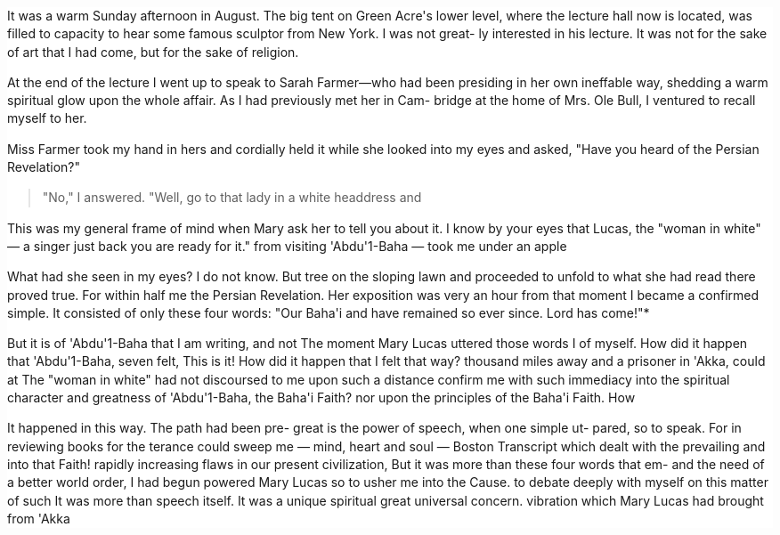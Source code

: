 It was a warm Sunday afternoon in August. The big
tent on Green Acre's lower level, where the lecture
hall now is located, was filled to capacity to hear
some famous sculptor from New York. I was not great-
ly interested in his lecture. It was not for the sake of
art that I had come, but for the sake of religion.

At the end of the lecture I went up to speak to
Sarah Farmer—who had been presiding in her own
ineffable way, shedding a warm spiritual glow upon
the whole affair. As I had previously met her in Cam-
bridge at the home of Mrs. Ole Bull, I ventured to
recall myself to her.

Miss Farmer took my hand in hers and cordially
held it while she looked into my eyes and asked,
"Have you heard of the Persian Revelation?"

> "No," I answered.
"Well, go to that lady in a white headdress and

This was my general frame of mind when Mary
ask her to tell you about it. I know by your eyes that         Lucas, the "woman in white" — a singer just back
you are ready for it."                                         from visiting 'Abdu'1-Baha — took me under an apple

What had she seen in my eyes? I do not know. But            tree on the sloping lawn and proceeded to unfold to
what she had read there proved true. For within half           me the Persian Revelation. Her exposition was very
an hour from that moment I became a confirmed                  simple. It consisted of only these four words: "Our
Baha'i and have remained so ever since.                        Lord has come!"*

But it is of 'Abdu'1-Baha that I am writing, and not           The moment Mary Lucas uttered those words I
of myself. How did it happen that 'Abdu'1-Baha, seven         felt, This is it! How did it happen that I felt that way?
thousand miles away and a prisoner in 'Akka, could at         The "woman in white" had not discoursed to me upon
such a distance confirm me with such immediacy into           the spiritual character and greatness of 'Abdu'1-Baha,
the Baha'i Faith?                                             nor upon the principles of the Baha'i Faith. How

It happened in this way. The path had been pre-           great is the power of speech, when one simple ut-
pared, so to speak. For in reviewing books for the            terance could sweep me — mind, heart and soul —
Boston Transcript which dealt with the prevailing and         into that Faith!
rapidly increasing flaws in our present civilization,             But it was more than these four words that em-
and the need of a better world order, I had begun            powered Mary Lucas so to usher me into the Cause.
to debate deeply with myself on this matter of such          It was more than speech itself. It was a unique spiritual
great universal concern.                                     vibration which Mary Lucas had brought from 'Akka
